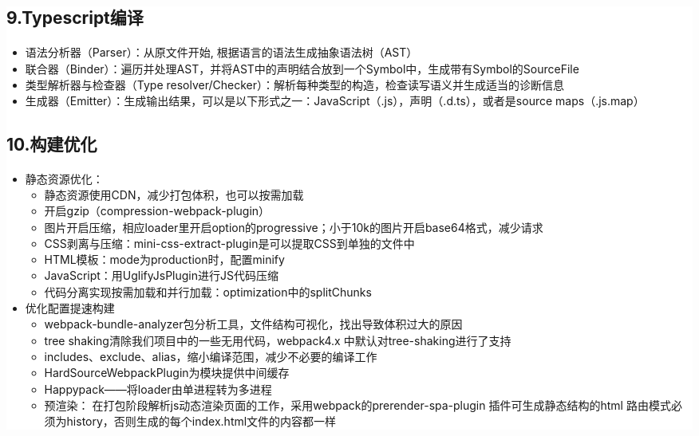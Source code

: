 ## 9.Typescript编译
   - 语法分析器（Parser）：从原文件开始, 根据语言的语法生成抽象语法树（AST）
   - 联合器（Binder）：遍历并处理AST，并将AST中的声明结合放到一个Symbol中，生成带有Symbol的SourceFile
   - 类型解析器与检查器（Type resolver/Checker）：解析每种类型的构造，检查读写语义并生成适当的诊断信息
   - 生成器（Emitter）：生成输出结果，可以是以下形式之一：JavaScript（.js），声明（.d.ts），或者是source maps（.js.map）

## 10.构建优化
- 静态资源优化：
   - 静态资源使用CDN，减少打包体积，也可以按需加载
   - 开启gzip（compression-webpack-plugin）
   - 图片开启压缩，相应loader里开启option的progressive；小于10k的图片开启base64格式，减少请求
   - CSS剥离与压缩：mini-css-extract-plugin是可以提取CSS到单独的文件中
   - HTML模板：mode为production时，配置minify
   - JavaScript：用UglifyJsPlugin进行JS代码压缩
   - 代码分离实现按需加载和并行加载：optimization中的splitChunks
- 优化配置提速构建
   - webpack-bundle-analyzer包分析工具，文件结构可视化，找出导致体积过大的原因
   - tree shaking清除我们项目中的一些无用代码，webpack4.x 中默认对tree-shaking进行了支持
   - includes、exclude、alias，缩小编译范围，减少不必要的编译工作
   - HardSourceWebpackPlugin为模块提供中间缓存
   - Happypack——将loader由单进程转为多进程
   - 预渲染： 在打包阶段解析js动态渲染页面的工作，采用webpack的prerender-spa-plugin 插件可生成静态结构的html
     路由模式必须为history，否则生成的每个index.html文件的内容都一样
